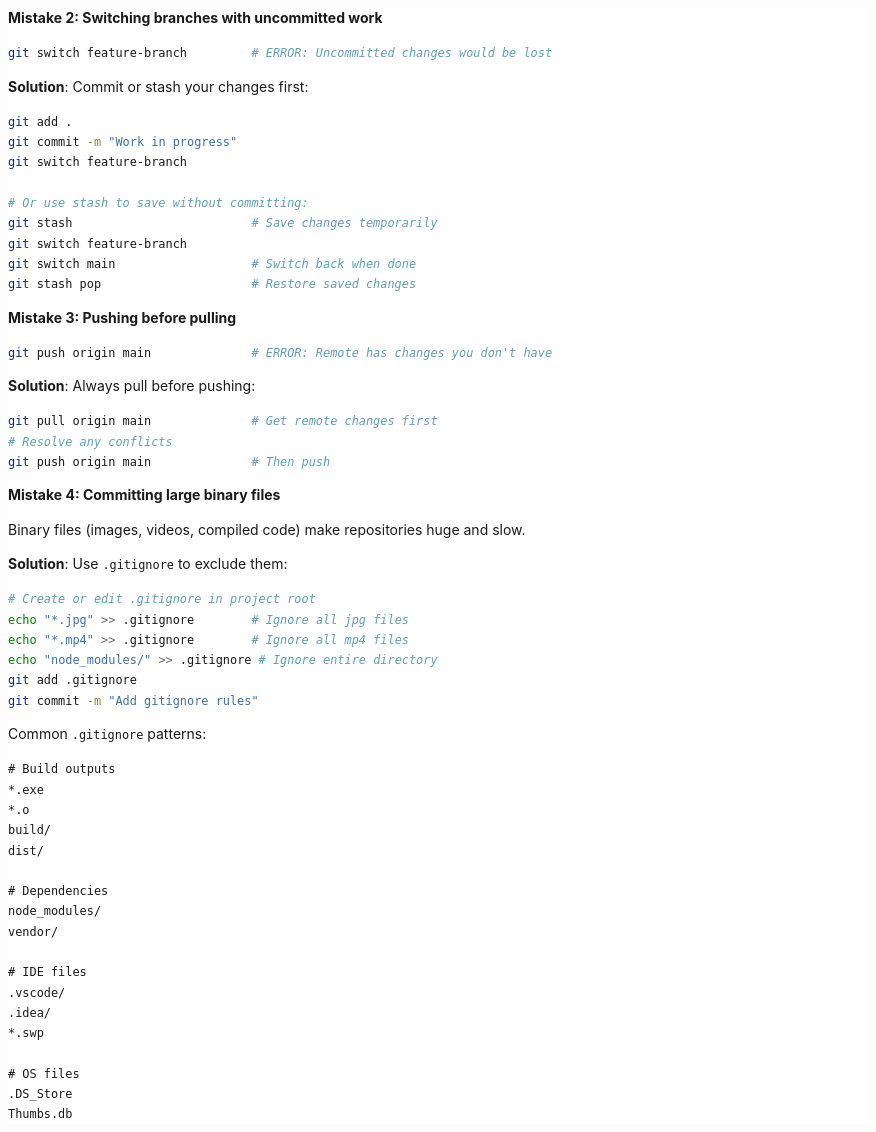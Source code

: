 **Mistake 2: Switching branches with uncommitted work**

```bash
git switch feature-branch         # ERROR: Uncommitted changes would be lost
```

**Solution**: Commit or stash your changes first:
```bash
git add .
git commit -m "Work in progress"
git switch feature-branch

# Or use stash to save without committing:
git stash                         # Save changes temporarily
git switch feature-branch
git switch main                   # Switch back when done
git stash pop                     # Restore saved changes
```

**Mistake 3: Pushing before pulling**

```bash
git push origin main              # ERROR: Remote has changes you don't have
```

**Solution**: Always pull before pushing:
```bash
git pull origin main              # Get remote changes first
# Resolve any conflicts
git push origin main              # Then push
```

**Mistake 4: Committing large binary files**

Binary files (images, videos, compiled code) make repositories huge and slow.

**Solution**: Use `.gitignore` to exclude them:
```bash
# Create or edit .gitignore in project root
echo "*.jpg" >> .gitignore        # Ignore all jpg files
echo "*.mp4" >> .gitignore        # Ignore all mp4 files
echo "node_modules/" >> .gitignore # Ignore entire directory
git add .gitignore
git commit -m "Add gitignore rules"
```

Common `.gitignore` patterns:
```
# Build outputs
*.exe
*.o
build/
dist/

# Dependencies
node_modules/
vendor/

# IDE files
.vscode/
.idea/
*.swp

# OS files
.DS_Store
Thumbs.db
```
